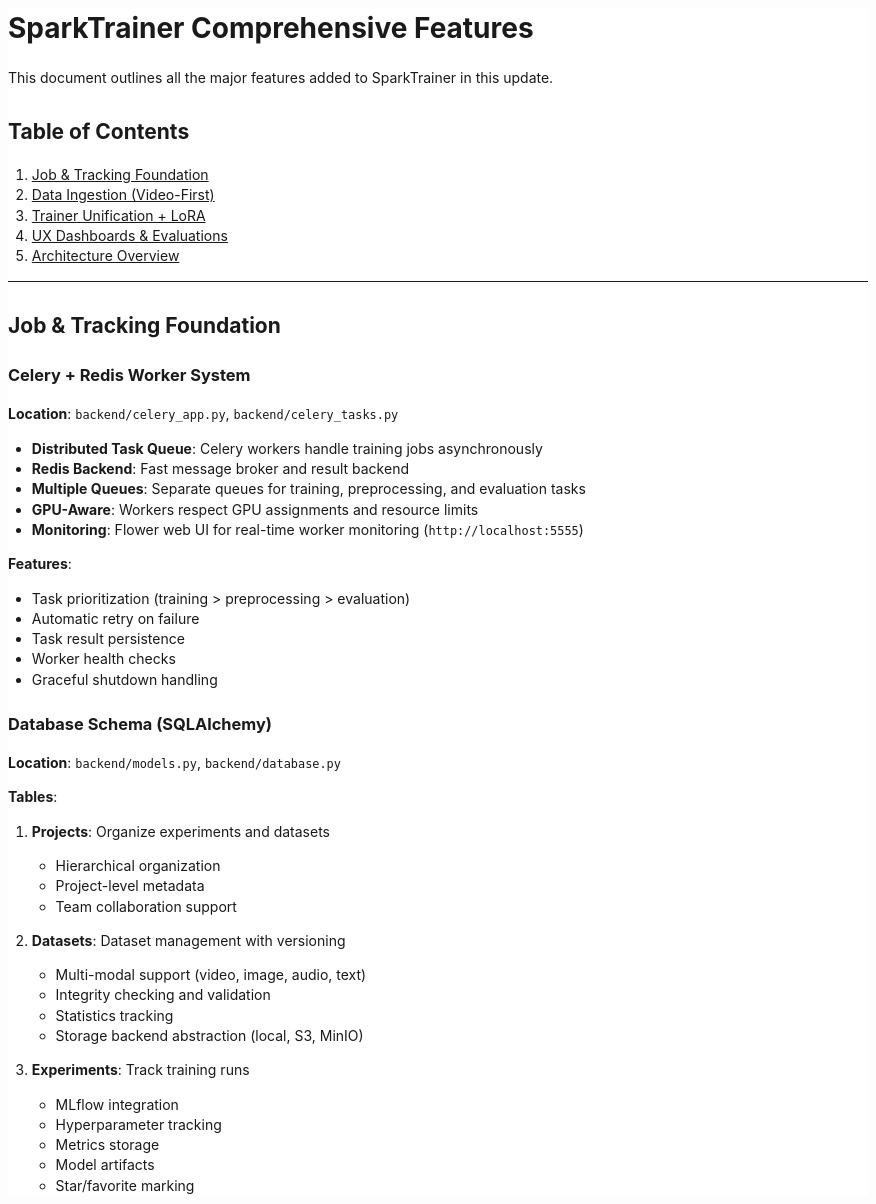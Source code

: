 # SparkTrainer Comprehensive Features

This document outlines all the major features added to SparkTrainer in this update.

## Table of Contents

1. [Job & Tracking Foundation](#job--tracking-foundation)
2. [Data Ingestion (Video-First)](#data-ingestion-video-first)
3. [Trainer Unification + LoRA](#trainer-unification--lora)
4. [UX Dashboards & Evaluations](#ux-dashboards--evaluations)
5. [Architecture Overview](#architecture-overview)

---

## Job & Tracking Foundation

### Celery + Redis Worker System

**Location**: `backend/celery_app.py`, `backend/celery_tasks.py`

- **Distributed Task Queue**: Celery workers handle training jobs asynchronously
- **Redis Backend**: Fast message broker and result backend
- **Multiple Queues**: Separate queues for training, preprocessing, and evaluation tasks
- **GPU-Aware**: Workers respect GPU assignments and resource limits
- **Monitoring**: Flower web UI for real-time worker monitoring (`http://localhost:5555`)

**Features**:
- Task prioritization (training > preprocessing > evaluation)
- Automatic retry on failure
- Task result persistence
- Worker health checks
- Graceful shutdown handling

### Database Schema (SQLAlchemy)

**Location**: `backend/models.py`, `backend/database.py`

**Tables**:

1. **Projects**: Organize experiments and datasets
   - Hierarchical organization
   - Project-level metadata
   - Team collaboration support

2. **Datasets**: Dataset management with versioning
   - Multi-modal support (video, image, audio, text)
   - Integrity checking and validation
   - Statistics tracking
   - Storage backend abstraction (local, S3, MinIO)

3. **Experiments**: Track training runs
   - MLflow integration
   - Hyperparameter tracking
   - Metrics storage
   - Model artifacts
   - Star/favorite marking
